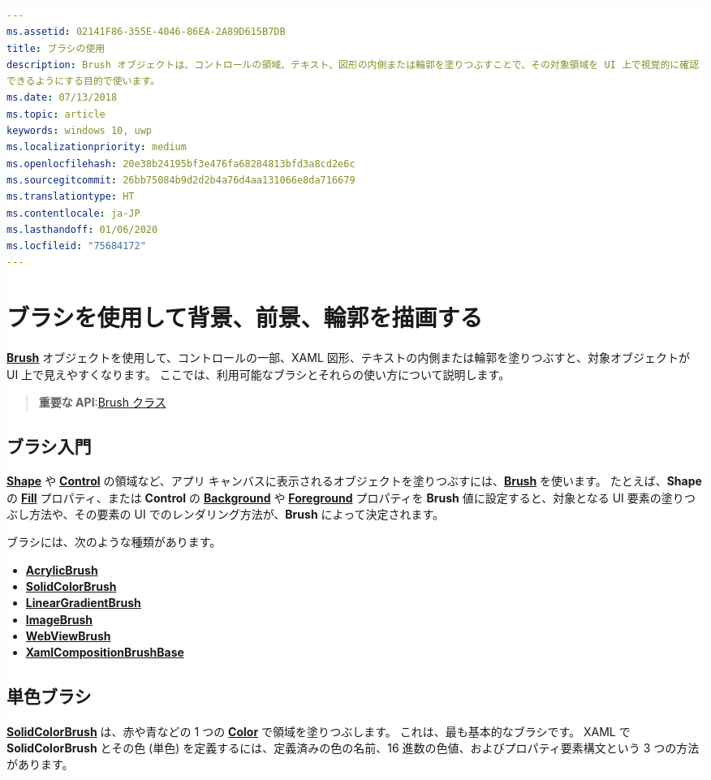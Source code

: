 ```yaml
---
ms.assetid: 02141F86-355E-4046-86EA-2A89D615B7DB
title: ブラシの使用
description: Brush オブジェクトは、コントロールの領域、テキスト、図形の内側または輪郭を塗りつぶすことで、その対象領域を UI 上で視覚的に確認できるようにする目的で使います。
ms.date: 07/13/2018
ms.topic: article
keywords: windows 10, uwp
ms.localizationpriority: medium
ms.openlocfilehash: 20e38b24195bf3e476fa68284813bfd3a8cd2e6c
ms.sourcegitcommit: 26bb75084b9d2d2b4a76d4aa131066e8da716679
ms.translationtype: HT
ms.contentlocale: ja-JP
ms.lasthandoff: 01/06/2020
ms.locfileid: "75684172"
---
```

# <a name="using-brushes-to-paint-backgrounds-foregrounds-and-outlines"></a>ブラシを使用して背景、前景、輪郭を描画する

[**Brush**](/uwp/api/Windows.UI.Xaml.Media.Brush) オブジェクトを使用して、コントロールの一部、XAML 図形、テキストの内側または輪郭を塗りつぶすと、対象オブジェクトが UI 上で見えやすくなります。 ここでは、利用可能なブラシとそれらの使い方について説明します。

> **重要な API**:[Brush クラス](/uwp/api/Windows.UI.Xaml.Media.Brush)

## <a name="introduction-to-brushes"></a>ブラシ入門

[**Shape**](/uwp/api/Windows.UI.Xaml.Shapes.Shape) や [**Control**](https://docs.microsoft.com/uwp/api/Windows.UI.Xaml.Controls.Control) の領域など、アプリ キャンバスに表示されるオブジェクトを塗りつぶすには、[**Brush**](/uwp/api/Windows.UI.Xaml.Media.Brush) を使います。 たとえば、**Shape** の [**Fill**](https://docs.microsoft.com/uwp/api/windows.ui.xaml.shapes.shape.fill) プロパティ、または **Control** の [**Background**](https://docs.microsoft.com/uwp/api/windows.ui.xaml.controls.control.background) や [**Foreground**](https://docs.microsoft.com/uwp/api/windows.ui.xaml.controls.control.foreground) プロパティを **Brush** 値に設定すると、対象となる UI 要素の塗りつぶし方法や、その要素の UI でのレンダリング方法が、**Brush** によって決定されます。 

ブラシには、次のような種類があります。 
-   [**AcrylicBrush**](/uwp/api/windows.ui.xaml.media.acrylicbrush)
-   [**SolidColorBrush**](https://docs.microsoft.com/uwp/api/Windows.UI.Xaml.Media.SolidColorBrush)
-   [**LinearGradientBrush**](https://docs.microsoft.com/uwp/api/Windows.UI.Xaml.Media.LinearGradientBrush) 
-   [**ImageBrush**](https://docs.microsoft.com/uwp/api/Windows.UI.Xaml.Media.ImageBrush)
-   [**WebViewBrush**](https://docs.microsoft.com/uwp/api/Windows.UI.Xaml.Controls.WebViewBrush)
-   [**XamlCompositionBrushBase**](https://docs.microsoft.com/uwp/api/windows.ui.xaml.media.xamlcompositionbrushbase)

## <a name="solid-color-brushes"></a>単色ブラシ

[**SolidColorBrush**](https://docs.microsoft.com/uwp/api/Windows.UI.Xaml.Media.SolidColorBrush) は、赤や青などの 1 つの [**Color**](https://docs.microsoft.com/uwp/api/Windows.UI.Color) で領域を塗りつぶします。 これは、最も基本的なブラシです。 XAML で **SolidColorBrush** とその色 (単色) を定義するには、定義済みの色の名前、16 進数の色値、およびプロパティ要素構文という 3 つの方法があります。
